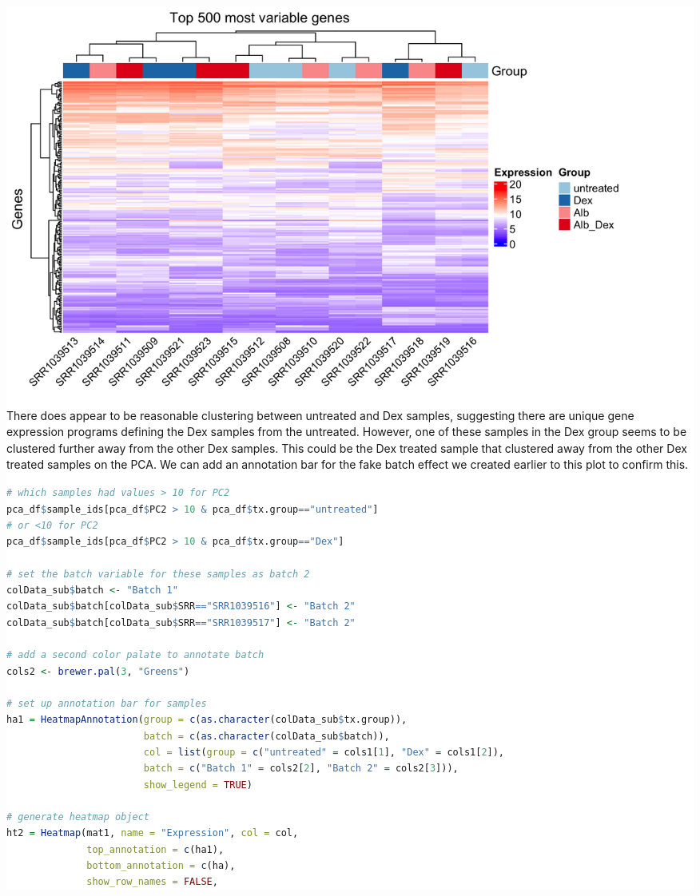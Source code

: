 <img src="../figures/unsup-clust-heatmap-2.png" alt="glength"
	title="" width="90%" height="90%" />
</p>


There does appear to be reasonable clustering between
untreated and Dex samples, suggesting there are unique gene expression programs defining the Dex samples from the untreated. However, one of these samples in the Dex group seems to be clustered further away from the other Dex samples. This could be the Dex treated sample that clustered away from the other Dex treated samples on the PCA. We can add an annotation bar for the fake batch effect we created earlier to this plot to confirm this.

```r
# which samples had values > 10 for PC2
pca_df$sample_ids[pca_df$PC2 > 10 & pca_df$tx.group=="untreated"]
# or <10 for PC2
pca_df$sample_ids[pca_df$PC2 > 10 & pca_df$tx.group=="Dex"]

# set the batch variable for these samples as batch 2
colData_sub$batch <- "Batch 1"
colData_sub$batch[colData_sub$SRR=="SRR1039516"] <- "Batch 2"
colData_sub$batch[colData_sub$SRR=="SRR1039517"] <- "Batch 2"

# add a second color palate to annotate batch
cols2 <- brewer.pal(3, "Greens")

# set up annotation bar for samples
ha1 = HeatmapAnnotation(group = c(as.character(colData_sub$tx.group)),
                        batch = c(as.character(colData_sub$batch)),
                        col = list(group = c("untreated" = cols1[1], "Dex" = cols1[2]),
                        batch = c("Batch 1" = cols2[2], "Batch 2" = cols2[3])),
                        show_legend = TRUE)

# generate heatmap object
ht2 = Heatmap(mat1, name = "Expression", col = col,
              top_annotation = c(ha1),
              bottom_annotation = c(ha),
              show_row_names = FALSE,
```